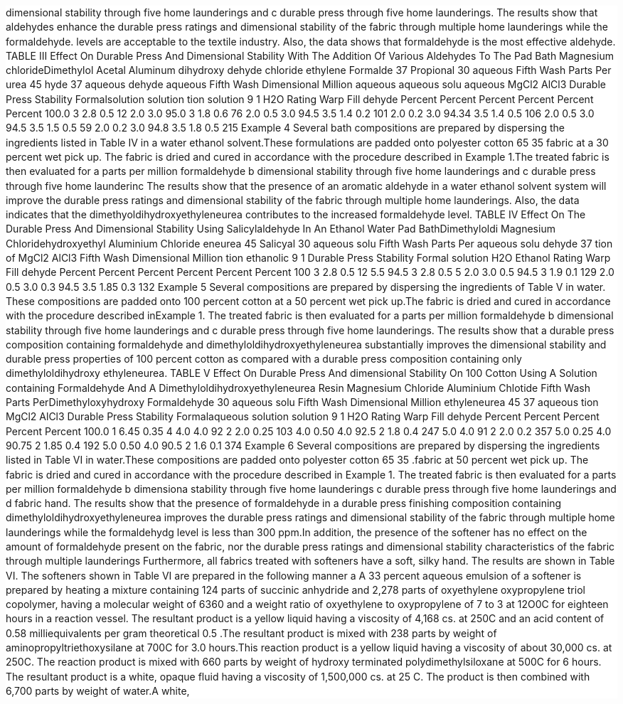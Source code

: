 dimensional stability through five home launderings and c durable press through five home launderings. The results show that aldehydes enhance the durable press ratings and dimensional stability of the fabric through multiple home launderings while the formaldehyde. levels are acceptable to the textile industry. Also, the data shows that formaldehyde is the most effective aldehyde. TABLE III Effect On Durable Press And Dimensional Stability With The Addition Of Various Aldehydes To The Pad Bath Magnesium chlorideDimethylol Acetal Aluminum dihydroxy dehyde chloride ethylene Formalde 37 Propional 30 aqueous Fifth Wash Parts Per urea 45 hyde 37 aqueous dehyde aqueous Fifth Wash Dimensional Million aqueous aqueous solu aqueous MgCl2 AlCl3 Durable Press Stability Formalsolution solution tion solution 9 1 H2O Rating Warp Fill dehyde Percent Percent Percent Percent Percent Percent 100.0 3 2.8 0.5 12 2.0 3.0 95.0 3 1.8 0.6 76 2.0 0.5 3.0 94.5 3.5 1.4 0.2 101 2.0 0.2 3.0 94.34 3.5 1.4 0.5 106 2.0 0.5 3.0 94.5 3.5 1.5 0.5 59 2.0 0.2 3.0 94.8 3.5 1.8 0.5 215 Example 4 Several bath compositions are prepared by dispersing the ingredients listed in Table IV in a water ethanol solvent.These formulations are padded onto polyester cotton 65 35 fabric at a 30 percent wet pick up. The fabric is dried and cured in accordance with the procedure described in Example 1.The treated fabric is then evaluated for a parts per million formaldehyde b dimensional stability through five home launderings and c durable press through five home launderinc The results show that the presence of an aromatic aldehyde in a water ethanol solvent system will improve the durable press ratings and dimensional stability of the fabric through multiple home launderings. Also, the data indicates that the dimethyoldihydroxyethyleneurea contributes to the increased formaldehyde level. TABLE IV Effect On The Durable Press And Dimensional Stability Using Salicylaldehyde In An Ethanol Water Pad BathDimethyloldi Magnesium Chloridehydroxyethyl Aluminium Chloride eneurea 45 Salicyal 30 aqueous solu Fifth Wash Parts Per aqueous solu dehyde 37 tion of MgCl2 AlCl3 Fifth Wash Dimensional Million tion ethanolic 9 1 Durable Press Stability Formal solution H2O Ethanol Rating Warp Fill dehyde Percent Percent Percent Percent Percent Percent 100 3 2.8 0.5 12 5.5 94.5 3 2.8 0.5 5 2.0 3.0 0.5 94.5 3 1.9 0.1 129 2.0 0.5 3.0 0.3 94.5 3.5 1.85 0.3 132 Example 5 Several compositions are prepared by dispersing the ingredients of Table V in water. These compositions are padded onto 100 percent cotton at a 50 percent wet pick up.The fabric is dried and cured in accordance with the procedure described inExample 1. The treated fabric is then evaluated for a parts per million formaldehyde b dimensional stability through five home launderings and c durable press through five home launderings. The results show that a durable press composition containing formaldehyde and dimethyloldihydroxyethyleneurea substantially improves the dimensional stability and durable press properties of 100 percent cotton as compared with a durable press composition containing only dimethyloldihydroxy ethyleneurea. TABLE V Effect On Durable Press And dimensional Stability On 100 Cotton Using A Solution containing Formaldehyde And A Dimethyloldihydroxyethyleneurea Resin Magnesium Chloride Aluminium Chlotide Fifth Wash Parts PerDimethyloxyhydroxy Formaldehyde 30 aqueous solu Fifth Wash Dimensional Million ethyleneurea 45 37 aqueous tion MgCl2 AlCl3 Durable Press Stability Formalaqueous solution solution 9 1 H2O Rating Warp Fill dehyde Percent Percent Percent Percent Percent 100.0 1 6.45 0.35 4 4.0 4.0 92 2 2.0 0.25 103 4.0 0.50 4.0 92.5 2 1.8 0.4 247 5.0 4.0 91 2 2.0 0.2 357 5.0 0.25 4.0 90.75 2 1.85 0.4 192 5.0 0.50 4.0 90.5 2 1.6 0.1 374 Example 6 Several compositions are prepared by dispersing the ingredients listed in Table VI in water.These compositions are padded onto polyester cotton 65 35 .fabric at 50 percent wet pick up. The fabric is dried and cured in accordance with the procedure described in Example 1. The treated fabric is then evaluated for a parts per million formaldehyde b dimensiona stability through five home launderings c durable press through five home launderings and d fabric hand. The results show that the presence of formaldehyde in a durable press finishing composition containing dimethyloldihydroxyethyleneurea improves the durable press ratings and dimensional stability of the fabric through multiple home launderings while the formaldehydg level is less than 300 ppm.In addition, the presence of the softener has no effect on the amount of formaldehyde present on the fabric, nor the durable press ratings and dimensional stability characteristics of the fabric through multiple launderings Furthermore, all fabrics treated with softeners have a soft, silky hand. The results are shown in Table VI. The softeners shown in Table VI are prepared in the following manner a A 33 percent aqueous emulsion of a softener is prepared by heating a mixture containing 124 parts of succinic anhydride and 2,278 parts of oxyethylene oxypropylene triol copolymer, having a molecular weight of 6360 and a weight ratio of oxyethylene to oxypropylene of 7 to 3 at 12O0C for eighteen hours in a reaction vessel. The resultant product is a yellow liquid having a viscosity of 4,168 cs. at 250C and an acid content of 0.58 milliequivalents per gram theoretical 0.5 .The resultant product is mixed with 238 parts by weight of aminopropyltriethoxysilane at 700C for 3.0 hours.This reaction product is a yellow liquid having a viscosity of about 30,000 cs. at 250C. The reaction product is mixed with 660 parts by weight of hydroxy terminated polydimethylsiloxane at 500C for 6 hours. The resultant product is a white, opaque fluid having a viscosity of 1,500,000 cs. at 25 C. The product is then combined with 6,700 parts by weight of water.A white,